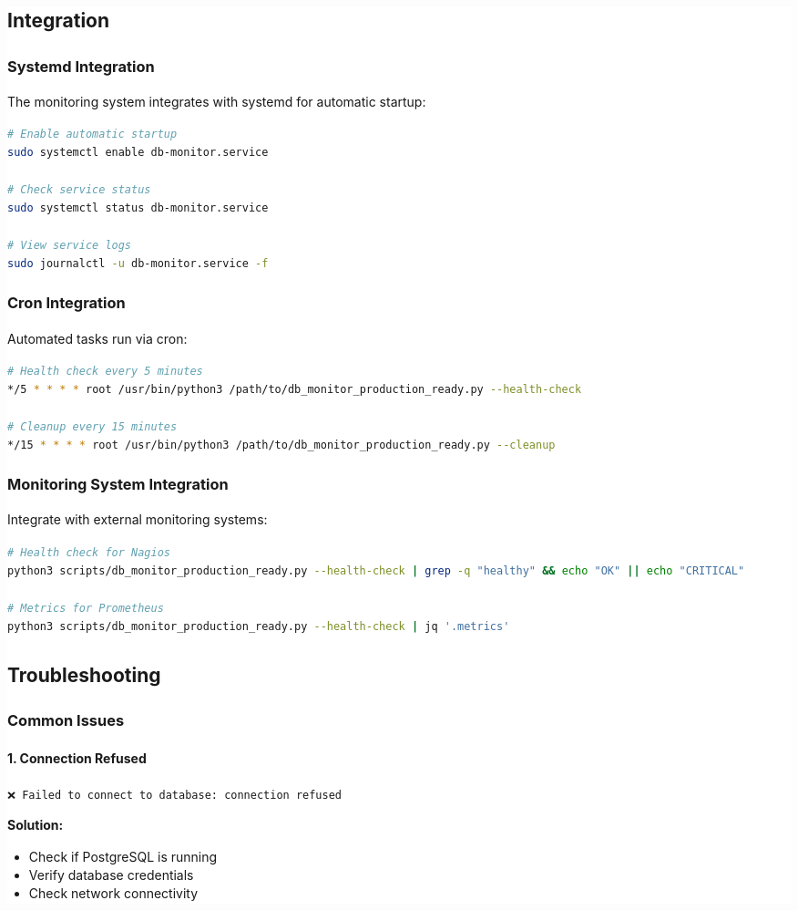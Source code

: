 ## Integration

### Systemd Integration

The monitoring system integrates with systemd for automatic startup:

```bash
# Enable automatic startup
sudo systemctl enable db-monitor.service

# Check service status
sudo systemctl status db-monitor.service

# View service logs
sudo journalctl -u db-monitor.service -f
```

### Cron Integration

Automated tasks run via cron:

```bash
# Health check every 5 minutes
*/5 * * * * root /usr/bin/python3 /path/to/db_monitor_production_ready.py --health-check

# Cleanup every 15 minutes
*/15 * * * * root /usr/bin/python3 /path/to/db_monitor_production_ready.py --cleanup
```

### Monitoring System Integration

Integrate with external monitoring systems:

```bash
# Health check for Nagios
python3 scripts/db_monitor_production_ready.py --health-check | grep -q "healthy" && echo "OK" || echo "CRITICAL"

# Metrics for Prometheus
python3 scripts/db_monitor_production_ready.py --health-check | jq '.metrics'
```

## Troubleshooting

### Common Issues

#### 1. **Connection Refused**
```
❌ Failed to connect to database: connection refused
```

**Solution:**
- Check if PostgreSQL is running
- Verify database credentials
- Check network connectivity
